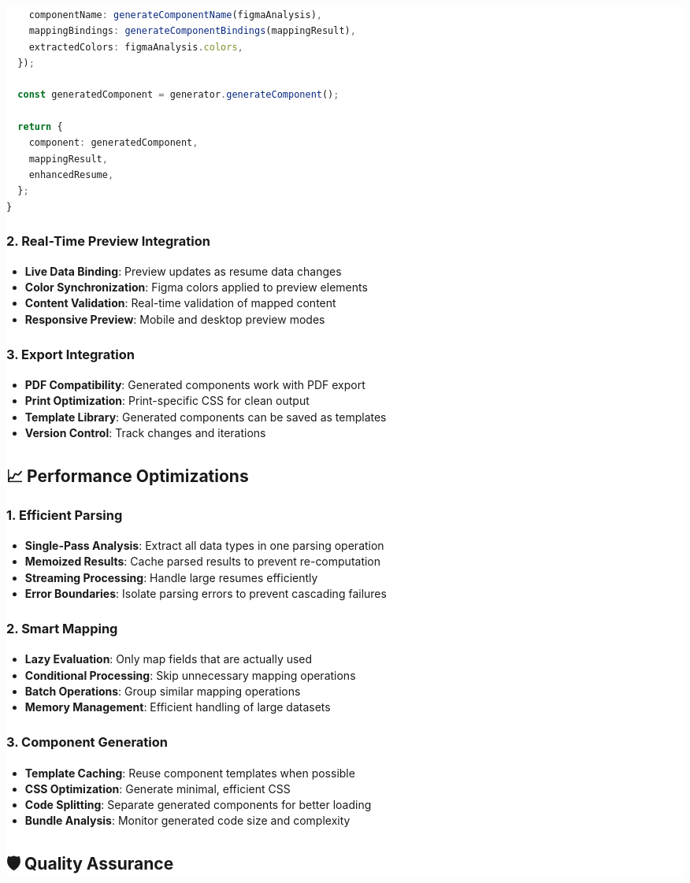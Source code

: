 ```typescript
    componentName: generateComponentName(figmaAnalysis),
    mappingBindings: generateComponentBindings(mappingResult),
    extractedColors: figmaAnalysis.colors,
  });
  
  const generatedComponent = generator.generateComponent();
  
  return {
    component: generatedComponent,
    mappingResult,
    enhancedResume,
  };
}
```

### 2. Real-Time Preview Integration
- **Live Data Binding**: Preview updates as resume data changes
- **Color Synchronization**: Figma colors applied to preview elements
- **Content Validation**: Real-time validation of mapped content
- **Responsive Preview**: Mobile and desktop preview modes

### 3. Export Integration
- **PDF Compatibility**: Generated components work with PDF export
- **Print Optimization**: Print-specific CSS for clean output
- **Template Library**: Generated components can be saved as templates
- **Version Control**: Track changes and iterations

## 📈 **Performance Optimizations**

### 1. Efficient Parsing
- **Single-Pass Analysis**: Extract all data types in one parsing operation
- **Memoized Results**: Cache parsed results to prevent re-computation
- **Streaming Processing**: Handle large resumes efficiently
- **Error Boundaries**: Isolate parsing errors to prevent cascading failures

### 2. Smart Mapping
- **Lazy Evaluation**: Only map fields that are actually used
- **Conditional Processing**: Skip unnecessary mapping operations
- **Batch Operations**: Group similar mapping operations
- **Memory Management**: Efficient handling of large datasets

### 3. Component Generation
- **Template Caching**: Reuse component templates when possible
- **CSS Optimization**: Generate minimal, efficient CSS
- **Code Splitting**: Separate generated components for better loading
- **Bundle Analysis**: Monitor generated code size and complexity

## 🛡️ **Quality Assurance**
